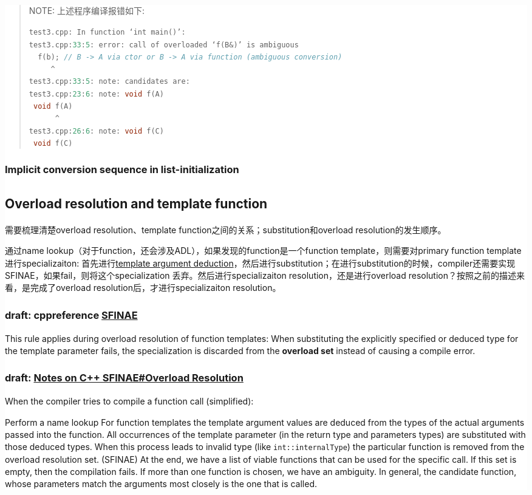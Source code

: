 > NOTE:  上述程序编译报错如下:
>
> ```c++
> test3.cpp: In function ‘int main()’:
> test3.cpp:33:5: error: call of overloaded ‘f(B&)’ is ambiguous
>   f(b); // B -> A via ctor or B -> A via function (ambiguous conversion)
>      ^
> test3.cpp:33:5: note: candidates are:
> test3.cpp:23:6: note: void f(A)
>  void f(A)
>       ^
> test3.cpp:26:6: note: void f(C)
>  void f(C)
> ```
>
> 

### Implicit conversion sequence in list-initialization



## Overload resolution and template function

需要梳理清楚overload resolution、template function之间的关系；substitution和overload resolution的发生顺序。

通过name lookup（对于function，还会涉及ADL），如果发现的function是一个function template，则需要对primary function template进行specializaiton: 首先进行[template argument deduction](https://en.cppreference.com/w/cpp/language/template_argument_deduction)，然后进行substitution；在进行substitution的时候，compiler还需要实现SFINAE，如果fail，则将这个specialization 丢弃。然后进行specializaiton resolution，还是进行overload resolution？按照之前的描述来看，是完成了overload resolution后，才进行specializaiton resolution。



### draft: cppreference [SFINAE](https://en.cppreference.com/w/cpp/language/sfinae)

This rule applies during overload resolution of function templates: When substituting the explicitly specified or deduced type for the template parameter fails, the specialization is discarded from the **overload set** instead of causing a compile error.



### draft: [Notes on C++ SFINAE#Overload Resolution](https://www.bfilipek.com/2016/02/notes-on-c-sfinae.html#overload-resolution)

When the compiler tries to compile a function call (simplified):

Perform a name lookup
For function templates the template argument values are deduced from the types of the actual arguments passed into the function.
All occurrences of the template parameter (in the return type and parameters types) are substituted with those deduced types.
When this process leads to invalid type (like `int::internalType`) the particular function is removed from the overload resolution set. (SFINAE)
At the end, we have a list of viable functions that can be used for the specific call. If this set is empty, then the compilation fails. If more than one function is chosen, we have an ambiguity. In general, the candidate function, whose parameters match the arguments most closely is the one that is called.
